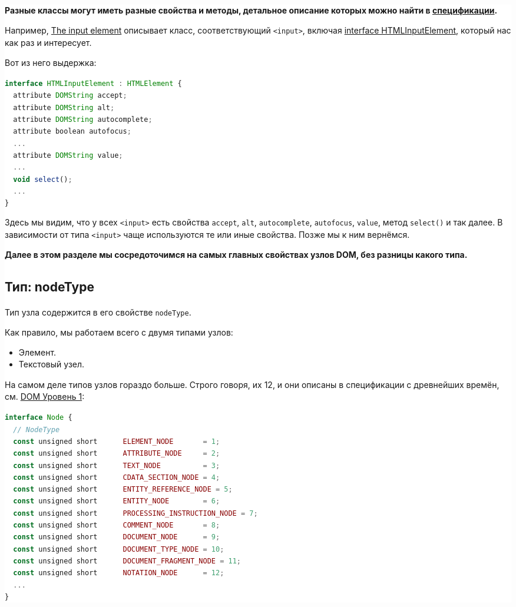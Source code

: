 **Разные классы могут иметь разные свойства и методы, детальное описание которых можно найти в [спецификации](http://www.whatwg.org/specs/web-apps/current-work/multipage/).**

Например, [The input element](http://www.whatwg.org/specs/web-apps/current-work/multipage/the-input-element.html#the-input-element) описывает класс, соответствующий `<input>`, включая [interface HTMLInputElement](http://www.whatwg.org/specs/web-apps/current-work/multipage/the-input-element.html#htmlinputelement), который нас как раз и интересует.

Вот из него выдержка:

```js
interface HTMLInputElement : HTMLElement {
  attribute DOMString accept; 
  attribute DOMString alt;
  attribute DOMString autocomplete;
  attribute boolean autofocus;
  ...
  attribute DOMString value;
  ...
  void select();   
  ... 
}
```

Здесь мы видим, что у всех `<input>` есть свойства `accept`, `alt`, `autocomplete`, `autofocus`, `value`, метод `select()` и так далее. В зависимости от типа `<input>` чаще используются те или иные свойства. Позже мы к ним вернёмся.

**Далее в этом разделе мы сосредоточимся на самых главных свойствах узлов DOM, без разницы какого типа.**

## Тип: nodeType   

Тип узла содержится в его свойстве `nodeType`.

Как правило, мы работаем всего с двумя типами узлов:
<ul>
<li>Элемент.</li>
<li>Текстовый узел.</li>
</ul>

На самом деле типов узлов гораздо больше. Строго говоря, их 12, и они описаны в спецификации с древнейших времён, см. <a href="http://www.w3.org/TR/REC-DOM-Level-1/level-one-core.html#ID-1950641247">DOM Уровень 1</a>:

```js
interface Node {
  // NodeType
  const unsigned short      ELEMENT_NODE       = 1;
  const unsigned short      ATTRIBUTE_NODE     = 2;
  const unsigned short      TEXT_NODE          = 3;
  const unsigned short      CDATA_SECTION_NODE = 4;
  const unsigned short      ENTITY_REFERENCE_NODE = 5;
  const unsigned short      ENTITY_NODE        = 6;
  const unsigned short      PROCESSING_INSTRUCTION_NODE = 7;
  const unsigned short      COMMENT_NODE       = 8;
  const unsigned short      DOCUMENT_NODE      = 9;
  const unsigned short      DOCUMENT_TYPE_NODE = 10;
  const unsigned short      DOCUMENT_FRAGMENT_NODE = 11;
  const unsigned short      NOTATION_NODE      = 12;   
  ...
}
```
